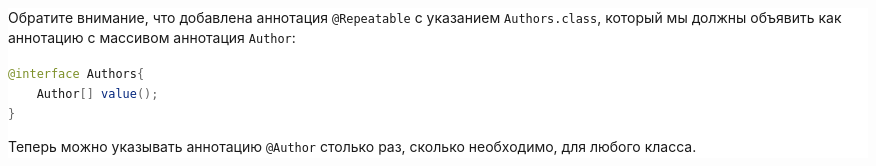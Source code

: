 Обратите внимание, что добавлена аннотация `@Repeatable` с указанием `Authors.class`, который мы должны объявить как аннотацию с массивом аннотация `Author`:

```java
@interface Authors{
    Author[] value();
}
```

Теперь можно указывать аннотацию `@Author` столько раз, сколько необходимо, для любого класса.